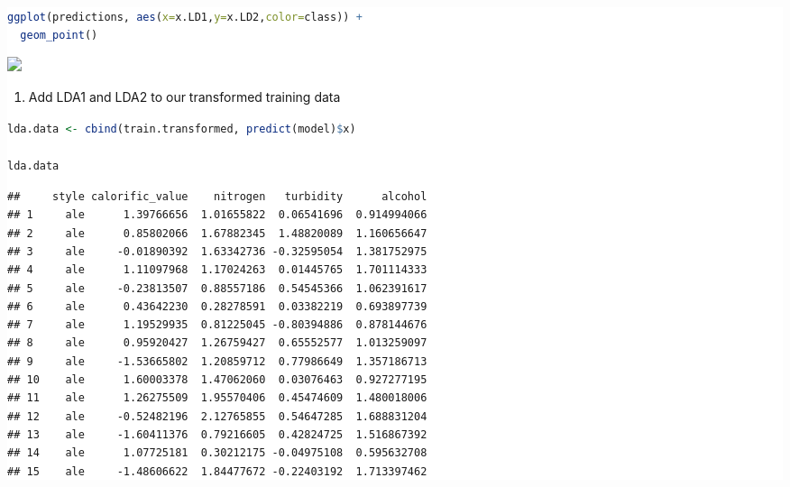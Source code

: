 ``` r
ggplot(predictions, aes(x=x.LD1,y=x.LD2,color=class)) +
  geom_point()
```

![](LDA2_files/figure-gfm/unnamed-chunk-11-1.png)

1.  Add LDA1 and LDA2 to our transformed training data

``` r
lda.data <- cbind(train.transformed, predict(model)$x)

lda.data
```

    ##     style calorific_value    nitrogen   turbidity      alcohol
    ## 1     ale      1.39766656  1.01655822  0.06541696  0.914994066
    ## 2     ale      0.85802066  1.67882345  1.48820089  1.160656647
    ## 3     ale     -0.01890392  1.63342736 -0.32595054  1.381752975
    ## 4     ale      1.11097968  1.17024263  0.01445765  1.701114333
    ## 5     ale     -0.23813507  0.88557186  0.54545366  1.062391617
    ## 6     ale      0.43642230  0.28278591  0.03382219  0.693897739
    ## 7     ale      1.19529935  0.81225045 -0.80394886  0.878144676
    ## 8     ale      0.95920427  1.26759427  0.65552577  1.013259097
    ## 9     ale     -1.53665802  1.20859712  0.77986649  1.357186713
    ## 10    ale      1.60003378  1.47062060  0.03076463  0.927277195
    ## 11    ale      1.26275509  1.95570406  0.45474609  1.480018006
    ## 12    ale     -0.52482196  2.12765855  0.54647285  1.688831204
    ## 13    ale     -1.60411376  0.79216605  0.42824725  1.516867392
    ## 14    ale      1.07725181  0.30212175 -0.04975108  0.595632708
    ## 15    ale     -1.48606622  1.84477672 -0.22403192  1.713397462
